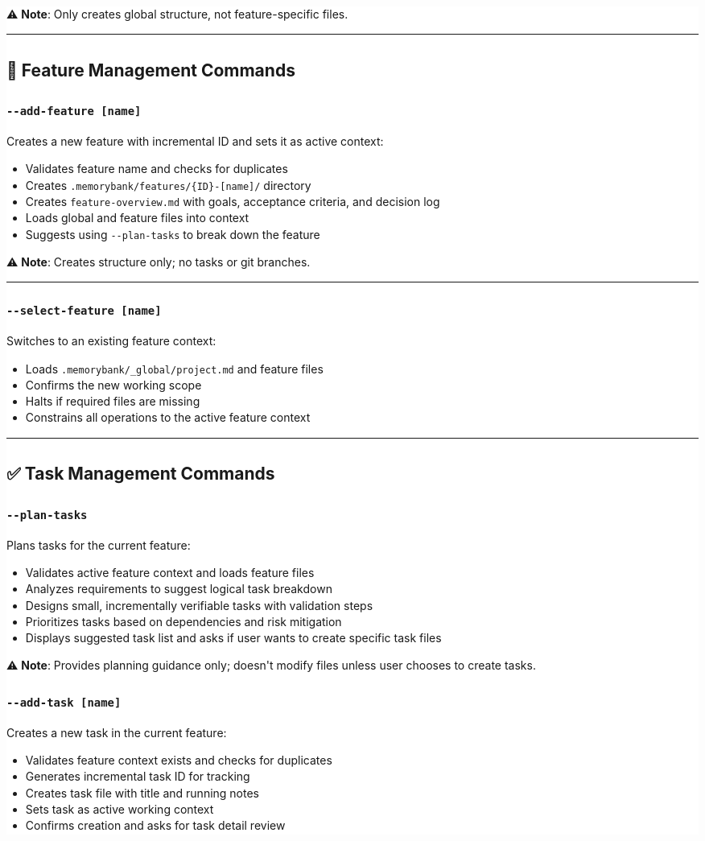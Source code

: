 ⚠️ **Note**: Only creates global structure, not feature-specific files.


---

## 🚀 Feature Management Commands

### `--add-feature [name]`

Creates a new feature with incremental ID and sets it as active context:
- Validates feature name and checks for duplicates
- Creates `.memorybank/features/{ID}-[name]/` directory
- Creates `feature-overview.md` with goals, acceptance criteria, and decision log
- Loads global and feature files into context
- Suggests using `--plan-tasks` to break down the feature

⚠️ **Note**: Creates structure only; no tasks or git branches.





---

### `--select-feature [name]`

Switches to an existing feature context:
- Loads `.memorybank/_global/project.md` and feature files
- Confirms the new working scope
- Halts if required files are missing
- Constrains all operations to the active feature context

---

## ✅ Task Management Commands

### `--plan-tasks`

Plans tasks for the current feature:
- Validates active feature context and loads feature files
- Analyzes requirements to suggest logical task breakdown
- Designs small, incrementally verifiable tasks with validation steps
- Prioritizes tasks based on dependencies and risk mitigation
- Displays suggested task list and asks if user wants to create specific task files

⚠️ **Note**: Provides planning guidance only; doesn't modify files unless user chooses to create tasks.

### `--add-task [name]`

Creates a new task in the current feature:
- Validates feature context exists and checks for duplicates
- Generates incremental task ID for tracking
- Creates task file with title and running notes
- Sets task as active working context
- Confirms creation and asks for task detail review
